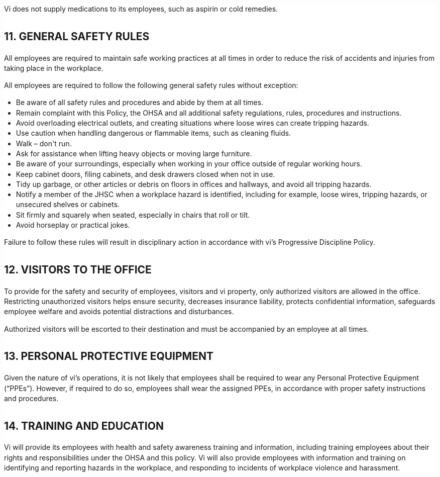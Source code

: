 Vi does not supply medications to its employees, such as aspirin or cold remedies.

## 11. GENERAL SAFETY RULES

All employees are required to maintain safe working practices at all times in order to reduce the risk of accidents and injuries from taking place in the workplace.

All employees are required to follow the following general safety rules without exception:

* Be aware of all safety rules and procedures and abide by them at all times. 
* Remain complaint with this Policy, the OHSA and all additional safety regulations, rules, procedures and instructions. 
* Avoid overloading electrical outlets, and creating situations where loose wires can create tripping hazards. 
* Use caution when handling dangerous or flammable items, such as cleaning fluids. 
* Walk – don't run. 
* Ask for assistance when lifting heavy objects or moving large furniture. 
* Be aware of your surroundings, especially when working in your office outside of regular working hours. 
* Keep cabinet doors, filing cabinets, and desk drawers closed when not in use. 
* Tidy up garbage, or other articles or debris on floors in offices and hallways, and avoid all tripping hazards. 
* Notify a member of the JHSC when a workplace hazard is identified, including for example, loose wires, tripping hazards, or unsecured shelves or cabinets. 
* Sit firmly and squarely when seated, especially in chairs that roll or tilt. 
* Avoid horseplay or practical jokes.

Failure to follow these rules will result in disciplinary action in accordance with vi’s Progressive Discipline Policy.

## 12. VISITORS TO THE OFFICE

To provide for the safety and security of employees, visitors and vi property, only authorized visitors are allowed in the office. Restricting unauthorized visitors helps ensure security, decreases insurance liability, protects confidential information, safeguards employee welfare and avoids potential distractions and disturbances. 

Authorized visitors will be escorted to their destination and must be accompanied by an employee at all times. 

## 13. PERSONAL PROTECTIVE EQUIPMENT

Given the nature of vi’s operations, it is not likely that employees shall be required to wear any Personal Protective Equipment \(“PPEs”\). However, if required to do so, employees shall wear the assigned PPEs, in accordance with proper safety instructions and procedures.

## 14. TRAINING AND EDUCATION

Vi will provide its employees with health and safety awareness training and information, including training employees about their rights and responsibilities under the OHSA and this policy. Vi will also provide employees with information and training on identifying and reporting hazards in the workplace, and responding to incidents of workplace violence and harassment.
